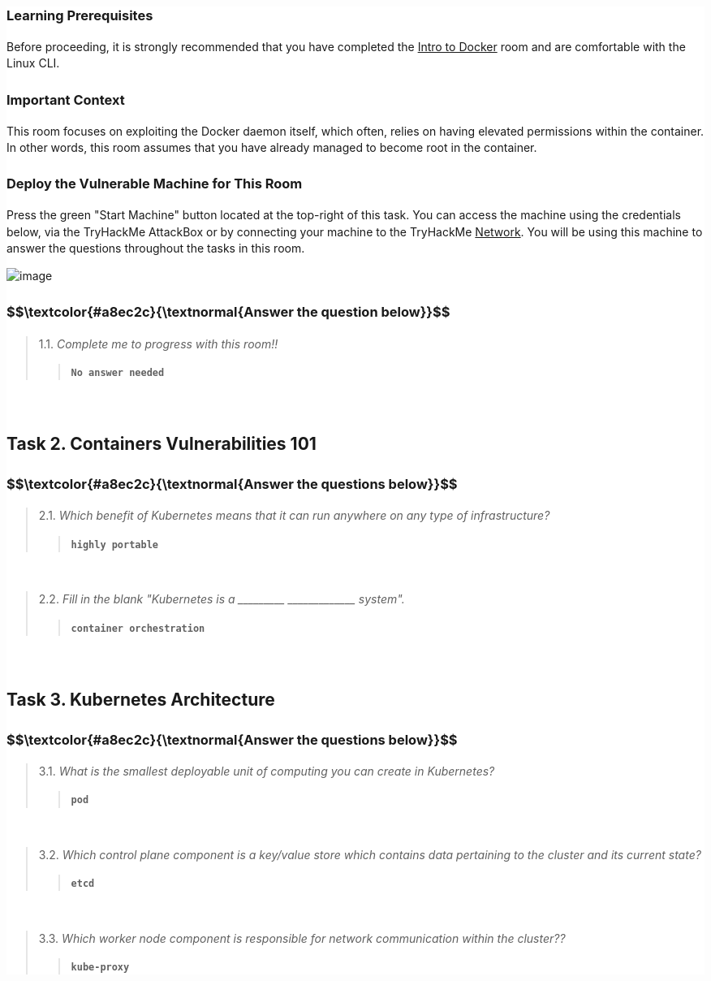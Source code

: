 <h3>Learning Prerequisites</h3>
<p>Before proceeding, it is strongly recommended that you have completed the <a href="https://tryhackme.com/r/room/introtodockerk8pdqk">Intro to Docker</a> room and are comfortable with the Linux CLI.</p>

<h3>Important Context</h3>
<p></p>This room focuses on exploiting the Docker daemon itself, which often, relies on having elevated permissions within the container. In other words, this room assumes that you have already managed to become root in the container.</p>

<h3>Deploy the Vulnerable Machine for This Room</h3>
<p>Press the green "Start Machine" button located at the top-right of this task. You can access the machine using the credentials below, via the TryHackMe AttackBox or by connecting your machine to the TryHackMe <a href="https://tryhackme.com/r/access">Network</a>. You will be using this machine to answer the questions throughout the tasks in this room.</p>

![image](https://github.com/user-attachments/assets/13d23ee9-8e09-437c-9ed5-7c6d287dda82)

<h3 align="left"> $$\textcolor{#a8ec2c}{\textnormal{Answer the question below}}$$ </h3>

> 1.1. <em>Complete me to progress with this room!!</em><br><a id='1.1'></a>
>> <code><strong>No answer needed</strong></code>


<br>

<h2>Task 2. Containers Vulnerabilities 101<a id='2'></a></h2>

<h3 align="left"> $$\textcolor{#a8ec2c}{\textnormal{Answer the questions below}}$$ </h3>

> 2.1. <em>Which benefit of Kubernetes means that it can run anywhere on any type of infrastructure?</em><br><a id='2.1'></a>
>> <code><strong>highly portable</strong></code>

<br>

> 2.2. <em>Fill in the blank "Kubernetes is a _________ _____________ system".</em><br><a id='2.3'></a>
>> <code><strong>container orchestration</strong></code>

<br>

<h2>Task 3. Kubernetes Architecture<a id='3'></a></h2>

<h3 align="left"> $$\textcolor{#a8ec2c}{\textnormal{Answer the questions below}}$$ </h3>

> 3.1. <em>What is the smallest deployable unit of computing you can create in Kubernetes?</em><br><a id='3.1'></a>
>> <code><strong>pod</strong></code>

<br>

> 3.2. <em>Which control plane component is a key/value store which contains data pertaining to the cluster and its current state?</em><br><a id='3.2'></a>
>> <code><strong>etcd</strong></code>

<br>

> 3.3. <em>Which worker node component is responsible for network communication within the cluster??</em><br><a id='3.3'></a>
>> <code><strong>kube-proxy</strong></code>
